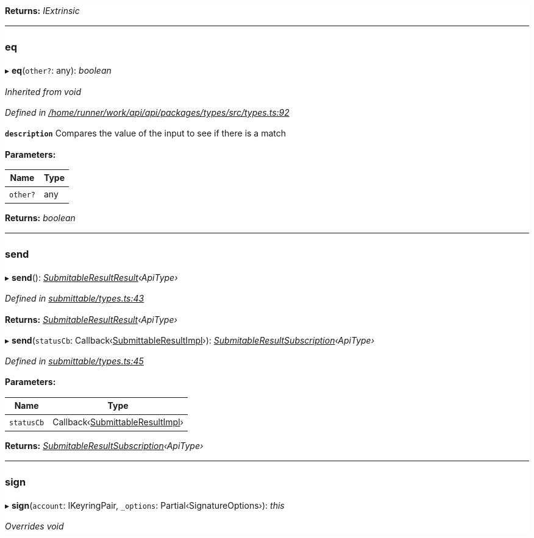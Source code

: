 **Returns:** *IExtrinsic*

___

###  eq

▸ **eq**(`other?`: any): *boolean*

*Inherited from void*

*Defined in [/home/runner/work/api/api/packages/types/src/types.ts:92](https://github.com/polkadot-js/api/blob/7555a3a7ce/packages/types/src/types.ts#L92)*

**`description`** Compares the value of the input to see if there is a match

**Parameters:**

Name | Type |
------ | ------ |
`other?` | any |

**Returns:** *boolean*

___

###  send

▸ **send**(): *[SubmitableResultResult](../modules/_submittable_types_.md#submitableresultresult)‹ApiType›*

*Defined in [submittable/types.ts:43](https://github.com/polkadot-js/api/blob/7555a3a7ce/packages/api/src/submittable/types.ts#L43)*

**Returns:** *[SubmitableResultResult](../modules/_submittable_types_.md#submitableresultresult)‹ApiType›*

▸ **send**(`statusCb`: Callback‹[SubmittableResultImpl](_submittable_types_.submittableresultimpl.md)›): *[SubmitableResultSubscription](../modules/_submittable_types_.md#submitableresultsubscription)‹ApiType›*

*Defined in [submittable/types.ts:45](https://github.com/polkadot-js/api/blob/7555a3a7ce/packages/api/src/submittable/types.ts#L45)*

**Parameters:**

Name | Type |
------ | ------ |
`statusCb` | Callback‹[SubmittableResultImpl](_submittable_types_.submittableresultimpl.md)› |

**Returns:** *[SubmitableResultSubscription](../modules/_submittable_types_.md#submitableresultsubscription)‹ApiType›*

___

###  sign

▸ **sign**(`account`: IKeyringPair, `_options`: Partial‹SignatureOptions›): *this*

*Overrides void*
